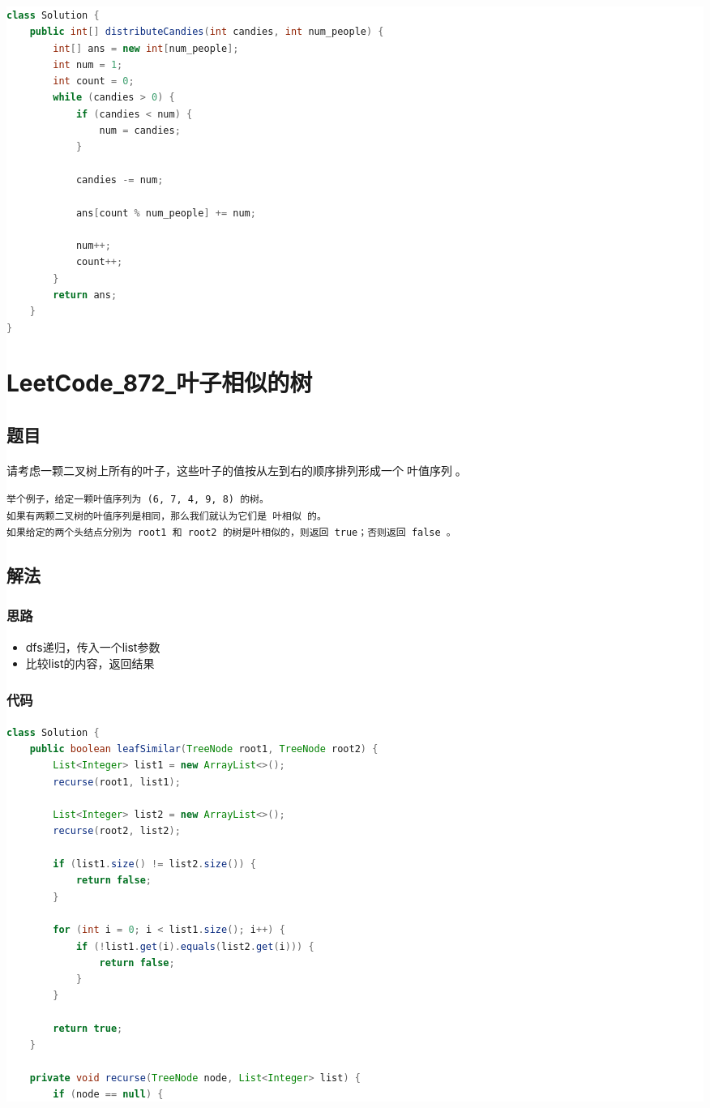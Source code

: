 ```java
class Solution {
    public int[] distributeCandies(int candies, int num_people) {
        int[] ans = new int[num_people];
        int num = 1;
        int count = 0;
        while (candies > 0) {
            if (candies < num) {
                num = candies;
            }

            candies -= num;

            ans[count % num_people] += num;

            num++;
            count++;
        }
        return ans;
    }
}
```
# LeetCode_872_叶子相似的树
## 题目
请考虑一颗二叉树上所有的叶子，这些叶子的值按从左到右的顺序排列形成一个 叶值序列 。
```
举个例子，给定一颗叶值序列为 (6, 7, 4, 9, 8) 的树。
如果有两颗二叉树的叶值序列是相同，那么我们就认为它们是 叶相似 的。
如果给定的两个头结点分别为 root1 和 root2 的树是叶相似的，则返回 true；否则返回 false 。
```
## 解法
### 思路
- dfs递归，传入一个list参数
- 比较list的内容，返回结果
### 代码
```java
class Solution {
    public boolean leafSimilar(TreeNode root1, TreeNode root2) {
        List<Integer> list1 = new ArrayList<>();
        recurse(root1, list1);

        List<Integer> list2 = new ArrayList<>();
        recurse(root2, list2);

        if (list1.size() != list2.size()) {
            return false;
        }
        
        for (int i = 0; i < list1.size(); i++) {
            if (!list1.get(i).equals(list2.get(i))) {
                return false;
            }
        }
        
        return true;
    }

    private void recurse(TreeNode node, List<Integer> list) {
        if (node == null) {
```